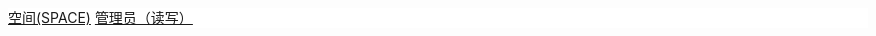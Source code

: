 </td>
<td align="center">

</td>
<td align="center">

</td>
<td align="center">

</td>
<td align="center">

</td>
<td align="center">

</td>
<td align="center">

</td>

</tr>

  <tr>

<td rowspan="5"><a href ="#/module/Wiki/space">空间(SPACE)</a></td>

<td><a href ="#/module/Wiki/space#space-admin_rw">管理员（读写）</a></td>
<td align="center">

</td>
<td align="center">

</td>
<td align="center">

</td>
<td align="center">

</td>
<td align="center">

</td>
<td align="center">

</td>
<td align="center">

</td>
<td align="center">

</td>
<td align="center">

</td>
<td align="center">

</td>
<td align="center">
<i class="fa fa-check"></i>

</td>

